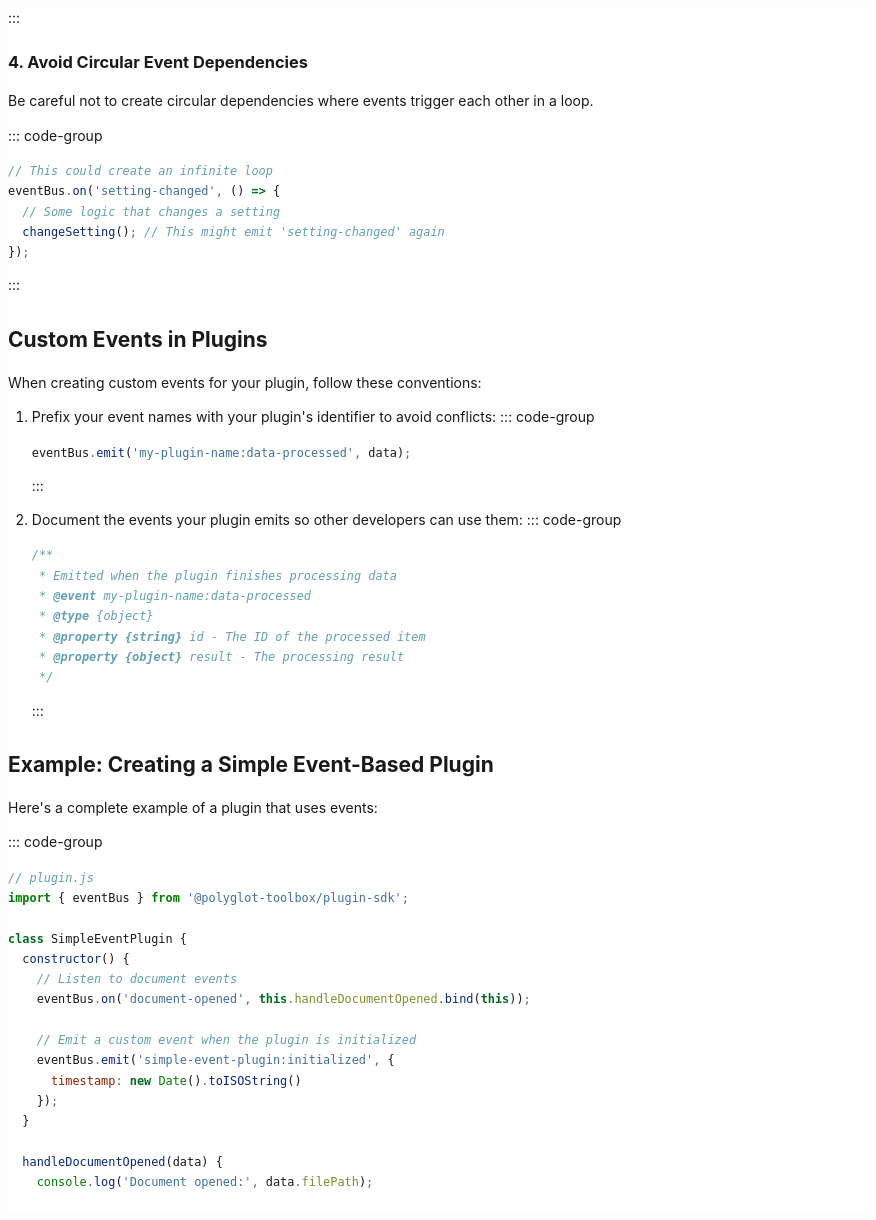 :::

### 4. Avoid Circular Event Dependencies

Be careful not to create circular dependencies where events trigger each other in a loop.

::: code-group

```javascript [Avoid Circular Event Dependencies]
// This could create an infinite loop
eventBus.on('setting-changed', () => {
  // Some logic that changes a setting
  changeSetting(); // This might emit 'setting-changed' again
});
```

:::

## Custom Events in Plugins

When creating custom events for your plugin, follow these conventions:

1. Prefix your event names with your plugin's identifier to avoid conflicts:
   ::: code-group

   ```javascript [Custom Event Example]
   eventBus.emit('my-plugin-name:data-processed', data);
   ```

   :::

2. Document the events your plugin emits so other developers can use them:
   ::: code-group

   ```javascript [JSDoc Example]
   /**
    * Emitted when the plugin finishes processing data
    * @event my-plugin-name:data-processed
    * @type {object}
    * @property {string} id - The ID of the processed item
    * @property {object} result - The processing result
    */
   ```

   :::

## Example: Creating a Simple Event-Based Plugin

Here's a complete example of a plugin that uses events:

::: code-group

```javascript [Simple Event-Based Plugin]
// plugin.js
import { eventBus } from '@polyglot-toolbox/plugin-sdk';

class SimpleEventPlugin {
  constructor() {
    // Listen to document events
    eventBus.on('document-opened', this.handleDocumentOpened.bind(this));
    
    // Emit a custom event when the plugin is initialized
    eventBus.emit('simple-event-plugin:initialized', {
      timestamp: new Date().toISOString()
    });
  }
  
  handleDocumentOpened(data) {
    console.log('Document opened:', data.filePath);
    
```